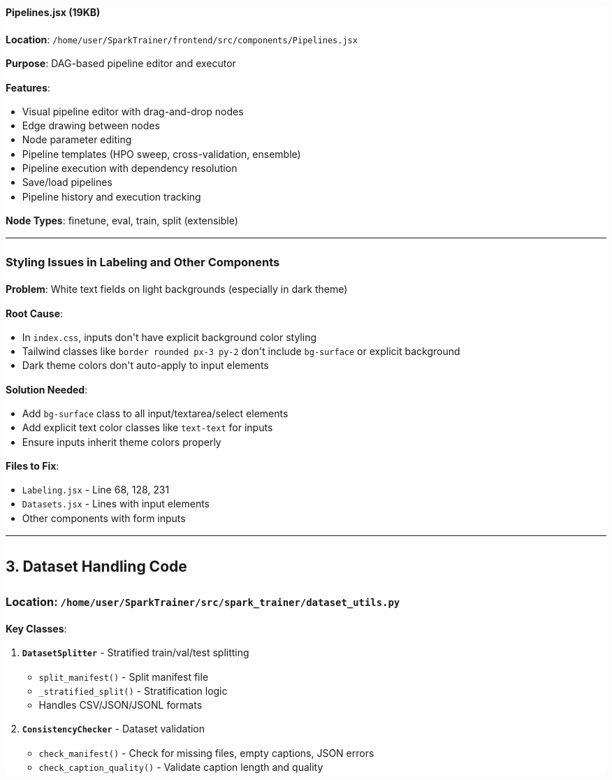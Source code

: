 #### **Pipelines.jsx** (19KB)
**Location**: `/home/user/SparkTrainer/frontend/src/components/Pipelines.jsx`

**Purpose**: DAG-based pipeline editor and executor

**Features**:
- Visual pipeline editor with drag-and-drop nodes
- Edge drawing between nodes
- Node parameter editing
- Pipeline templates (HPO sweep, cross-validation, ensemble)
- Pipeline execution with dependency resolution
- Save/load pipelines
- Pipeline history and execution tracking

**Node Types**: finetune, eval, train, split (extensible)

---

### **Styling Issues in Labeling and Other Components**

**Problem**: White text fields on light backgrounds (especially in dark theme)

**Root Cause**: 
- In `index.css`, inputs don't have explicit background color styling
- Tailwind classes like `border rounded px-3 py-2` don't include `bg-surface` or explicit background
- Dark theme colors don't auto-apply to input elements

**Solution Needed**:
- Add `bg-surface` class to all input/textarea/select elements
- Add explicit text color classes like `text-text` for inputs
- Ensure inputs inherit theme colors properly

**Files to Fix**:
- `Labeling.jsx` - Line 68, 128, 231
- `Datasets.jsx` - Lines with input elements
- Other components with form inputs

---

## 3. Dataset Handling Code

### Location: `/home/user/SparkTrainer/src/spark_trainer/dataset_utils.py`

**Key Classes**:
1. **`DatasetSplitter`** - Stratified train/val/test splitting
   - `split_manifest()` - Split manifest file
   - `_stratified_split()` - Stratification logic
   - Handles CSV/JSON/JSONL formats

2. **`ConsistencyChecker`** - Dataset validation
   - `check_manifest()` - Check for missing files, empty captions, JSON errors
   - `check_caption_quality()` - Validate caption length and quality
